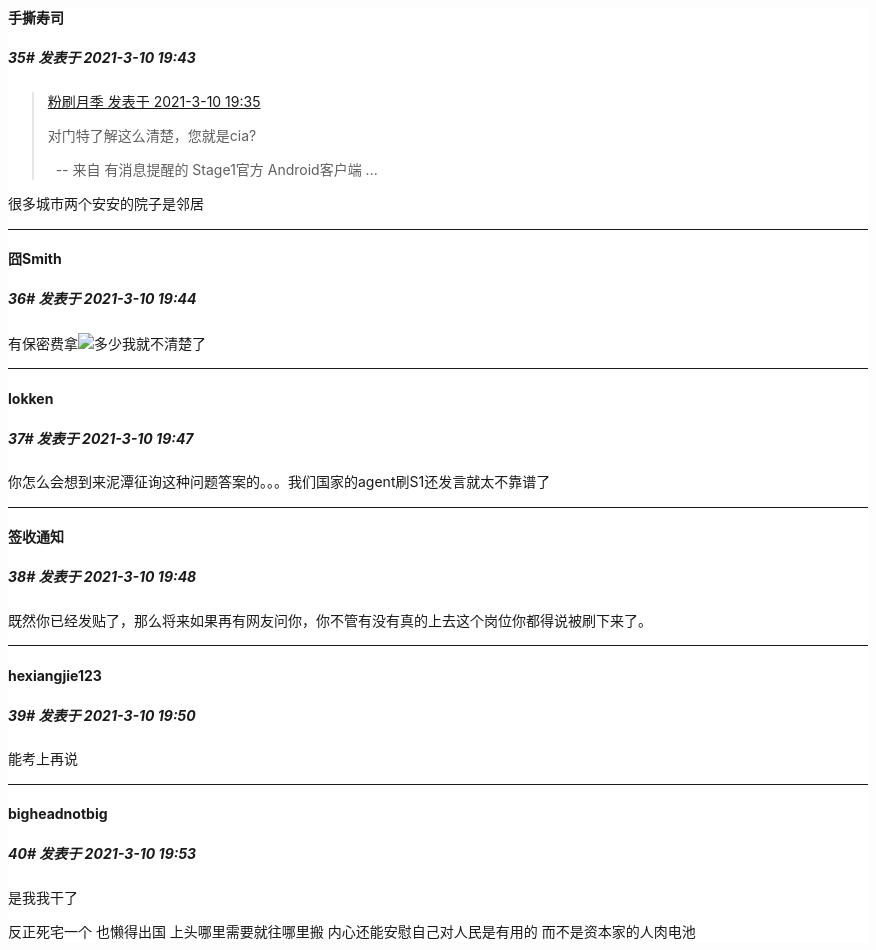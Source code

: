 ####  手撕寿司  
##### 35#       发表于 2021-3-10 19:43


<blockquote><a href="httphttps://bbs.saraba1st.com/2b/forum.php?mod=redirect&amp;goto=findpost&amp;pid=50579985&amp;ptid=1992468" target="_blank">粉刷月季 发表于 2021-3-10 19:35</a>

对门特了解这么清楚，您就是cia?


  -- 来自 有消息提醒的 Stage1官方 Android客户端 ...</blockquote>
很多城市两个安安的院子是邻居


-----

####  囧Smith  
##### 36#       发表于 2021-3-10 19:44


有保密费拿<img src="https://static.saraba1st.com/image/smiley/face2017/012.png" referrerpolicy="no-referrer">多少我就不清楚了


-----

####  lokken  
##### 37#       发表于 2021-3-10 19:47


你怎么会想到来泥潭征询这种问题答案的。。。我们国家的agent刷S1还发言就太不靠谱了


-----

####  签收通知  
##### 38#       发表于 2021-3-10 19:48


既然你已经发贴了，那么将来如果再有网友问你，你不管有没有真的上去这个岗位你都得说被刷下来了。


-----

####  hexiangjie123  
##### 39#       发表于 2021-3-10 19:50


能考上再说


-----

####  bigheadnotbig  
##### 40#       发表于 2021-3-10 19:53


是我我干了

反正死宅一个 也懒得出国 上头哪里需要就往哪里搬 内心还能安慰自己对人民是有用的 而不是资本家的人肉电池
